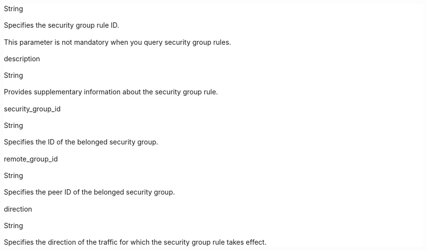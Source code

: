 <td class="cellrowborder" valign="top" width="23.330000000000002%" headers="mcps1.2.4.1.2 "><p id="vpc_sg02_0006_p630670281607"><a name="vpc_sg02_0006_p630670281607"></a><a name="vpc_sg02_0006_p630670281607"></a>String</p>
</td>
<td class="cellrowborder" valign="top" width="50%" headers="mcps1.2.4.1.3 "><p id="vpc_sg02_0006_p334792201607"><a name="vpc_sg02_0006_p334792201607"></a><a name="vpc_sg02_0006_p334792201607"></a>Specifies the security group rule ID.</p>
<p id="vpc_sg02_0006_p529374054010"><a name="vpc_sg02_0006_p529374054010"></a><a name="vpc_sg02_0006_p529374054010"></a>This parameter is not mandatory when you query security group rules.</p>
</td>
</tr>
<tr id="vpc_sg02_0006_row250554771607"><td class="cellrowborder" valign="top" width="26.669999999999998%" headers="mcps1.2.4.1.1 "><p id="vpc_sg02_0006_p254411021607"><a name="vpc_sg02_0006_p254411021607"></a><a name="vpc_sg02_0006_p254411021607"></a>description</p>
</td>
<td class="cellrowborder" valign="top" width="23.330000000000002%" headers="mcps1.2.4.1.2 "><p id="vpc_sg02_0006_p505368621607"><a name="vpc_sg02_0006_p505368621607"></a><a name="vpc_sg02_0006_p505368621607"></a>String</p>
</td>
<td class="cellrowborder" valign="top" width="50%" headers="mcps1.2.4.1.3 "><p id="vpc_sg02_0006_p480145951607"><a name="vpc_sg02_0006_p480145951607"></a><a name="vpc_sg02_0006_p480145951607"></a>Provides supplementary information about the security group rule.</p>
</td>
</tr>
<tr id="vpc_sg02_0006_row569401671607"><td class="cellrowborder" valign="top" width="26.669999999999998%" headers="mcps1.2.4.1.1 "><p id="vpc_sg02_0006_p115724181607"><a name="vpc_sg02_0006_p115724181607"></a><a name="vpc_sg02_0006_p115724181607"></a>security_group_id</p>
</td>
<td class="cellrowborder" valign="top" width="23.330000000000002%" headers="mcps1.2.4.1.2 "><p id="vpc_sg02_0006_p615991711607"><a name="vpc_sg02_0006_p615991711607"></a><a name="vpc_sg02_0006_p615991711607"></a>String</p>
</td>
<td class="cellrowborder" valign="top" width="50%" headers="mcps1.2.4.1.3 "><p id="vpc_sg02_0006_p587796621607"><a name="vpc_sg02_0006_p587796621607"></a><a name="vpc_sg02_0006_p587796621607"></a>Specifies the ID of the belonged security group.</p>
</td>
</tr>
<tr id="vpc_sg02_0006_row654332091607"><td class="cellrowborder" valign="top" width="26.669999999999998%" headers="mcps1.2.4.1.1 "><p id="vpc_sg02_0006_p113008931607"><a name="vpc_sg02_0006_p113008931607"></a><a name="vpc_sg02_0006_p113008931607"></a>remote_group_id</p>
</td>
<td class="cellrowborder" valign="top" width="23.330000000000002%" headers="mcps1.2.4.1.2 "><p id="vpc_sg02_0006_p170542961607"><a name="vpc_sg02_0006_p170542961607"></a><a name="vpc_sg02_0006_p170542961607"></a>String</p>
</td>
<td class="cellrowborder" valign="top" width="50%" headers="mcps1.2.4.1.3 "><p id="vpc_sg02_0006_p141218971607"><a name="vpc_sg02_0006_p141218971607"></a><a name="vpc_sg02_0006_p141218971607"></a>Specifies the peer ID of the belonged security group.</p>
</td>
</tr>
<tr id="vpc_sg02_0006_row9932071607"><td class="cellrowborder" valign="top" width="26.669999999999998%" headers="mcps1.2.4.1.1 "><p id="vpc_sg02_0006_p657989401607"><a name="vpc_sg02_0006_p657989401607"></a><a name="vpc_sg02_0006_p657989401607"></a>direction</p>
</td>
<td class="cellrowborder" valign="top" width="23.330000000000002%" headers="mcps1.2.4.1.2 "><p id="vpc_sg02_0006_p507988391607"><a name="vpc_sg02_0006_p507988391607"></a><a name="vpc_sg02_0006_p507988391607"></a>String</p>
</td>
<td class="cellrowborder" valign="top" width="50%" headers="mcps1.2.4.1.3 "><p id="vpc_sg02_0006_p570991491607"><a name="vpc_sg02_0006_p570991491607"></a><a name="vpc_sg02_0006_p570991491607"></a>Specifies the direction of the traffic for which the security group rule takes effect.</p>
</td>
</tr>